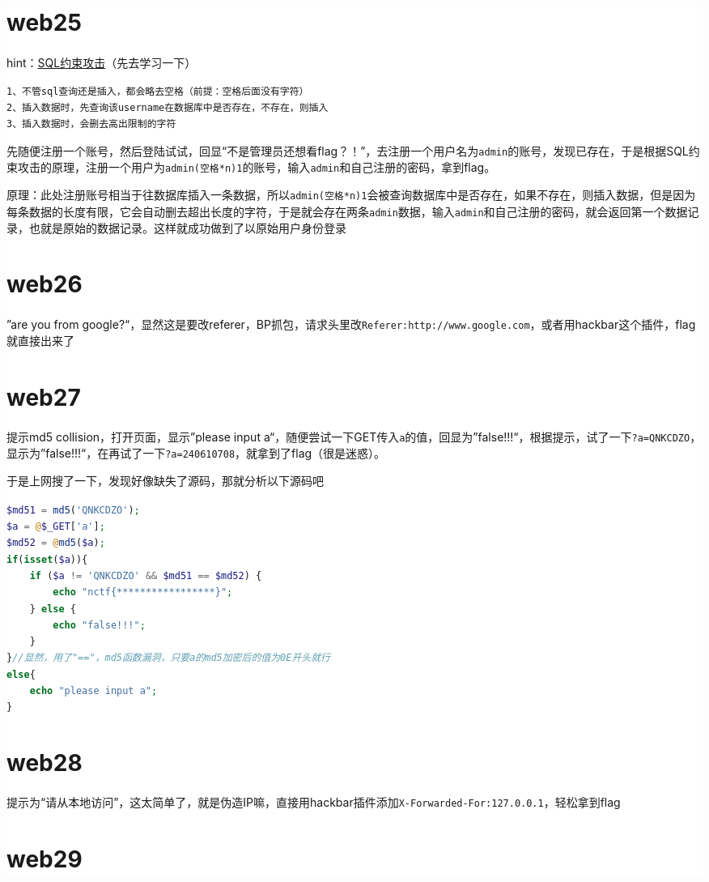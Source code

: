 # web25

hint：[SQL约束攻击](https://www.anquanke.com/post/id/85230)（先去学习一下）

```
1、不管sql查询还是插入，都会略去空格（前提：空格后面没有字符）
2、插入数据时，先查询该username在数据库中是否存在，不存在，则插入
3、插入数据时，会删去高出限制的字符
```

先随便注册一个账号，然后登陆试试，回显“不是管理员还想看flag？！”，去注册一个用户名为`admin`的账号，发现已存在，于是根据SQL约束攻击的原理，注册一个用户为`admin(空格*n)1`的账号，输入`admin`和自己注册的密码，拿到flag。

原理：此处注册账号相当于往数据库插入一条数据，所以`admin(空格*n)1`会被查询数据库中是否存在，如果不存在，则插入数据，但是因为每条数据的长度有限，它会自动删去超出长度的字符，于是就会存在两条`admin`数据，输入`admin`和自己注册的密码，就会返回第一个数据记录，也就是原始的数据记录。这样就成功做到了以原始用户身份登录

# web26

”are you from google?“，显然这是要改referer，BP抓包，请求头里改`Referer:http://www.google.com`，或者用hackbar这个插件，flag就直接出来了

# web27

提示md5 collision，打开页面，显示”please input a“，随便尝试一下GET传入`a`的值，回显为”false!!!“，根据提示，试了一下`?a=QNKCDZO`，显示为”false!!!“，在再试了一下`?a=240610708`，就拿到了flag（很是迷惑）。

于是上网搜了一下，发现好像缺失了源码，那就分析以下源码吧

```php
$md51 = md5('QNKCDZO');
$a = @$_GET['a'];
$md52 = @md5($a);
if(isset($a)){
    if ($a != 'QNKCDZO' && $md51 == $md52) {
        echo "nctf{*****************}";
    } else {
        echo "false!!!";
    }
}//显然，用了"=="，md5函数漏洞，只要a的md5加密后的值为0E开头就行
else{
    echo "please input a";
}
```

# web28

提示为“请从本地访问”，这太简单了，就是伪造IP嘛，直接用hackbar插件添加`X-Forwarded-For:127.0.0.1`，轻松拿到flag

# web29
